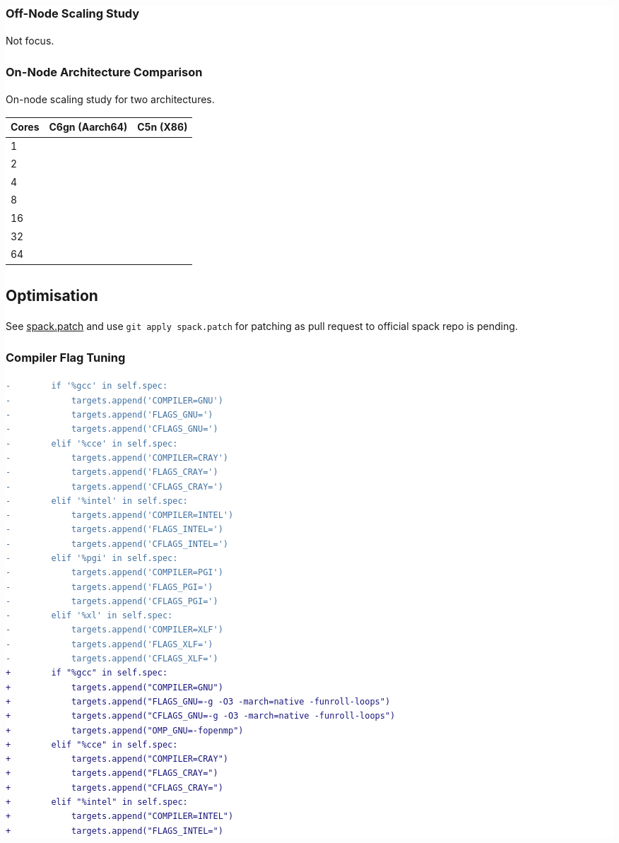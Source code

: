 
### Off-Node Scaling Study

Not focus.


### On-Node Architecture Comparison

On-node scaling study for two architectures.

| Cores | C6gn (Aarch64) | C5n (X86) |
| ----- | -------------- | --------- |
| 1     |                |           |
| 2     |                |           |
| 4     |                |           |
| 8     |                |           |
| 16    |                |           |
| 32    |                |           |
| 64    |                |           |


## Optimisation

See [spack.patch](./spack.patch) and use `git apply spack.patch` for patching as pull request to official spack repo is pending.

### Compiler Flag Tuning

```diff
-        if '%gcc' in self.spec:
-            targets.append('COMPILER=GNU')
-            targets.append('FLAGS_GNU=')
-            targets.append('CFLAGS_GNU=')
-        elif '%cce' in self.spec:
-            targets.append('COMPILER=CRAY')
-            targets.append('FLAGS_CRAY=')
-            targets.append('CFLAGS_CRAY=')
-        elif '%intel' in self.spec:
-            targets.append('COMPILER=INTEL')
-            targets.append('FLAGS_INTEL=')
-            targets.append('CFLAGS_INTEL=')
-        elif '%pgi' in self.spec:
-            targets.append('COMPILER=PGI')
-            targets.append('FLAGS_PGI=')
-            targets.append('CFLAGS_PGI=')
-        elif '%xl' in self.spec:
-            targets.append('COMPILER=XLF')
-            targets.append('FLAGS_XLF=')
-            targets.append('CFLAGS_XLF=')
+        if "%gcc" in self.spec:
+            targets.append("COMPILER=GNU")
+            targets.append("FLAGS_GNU=-g -O3 -march=native -funroll-loops")
+            targets.append("CFLAGS_GNU=-g -O3 -march=native -funroll-loops")
+            targets.append("OMP_GNU=-fopenmp")
+        elif "%cce" in self.spec:
+            targets.append("COMPILER=CRAY")
+            targets.append("FLAGS_CRAY=")
+            targets.append("CFLAGS_CRAY=")
+        elif "%intel" in self.spec:
+            targets.append("COMPILER=INTEL")
+            targets.append("FLAGS_INTEL=")
```